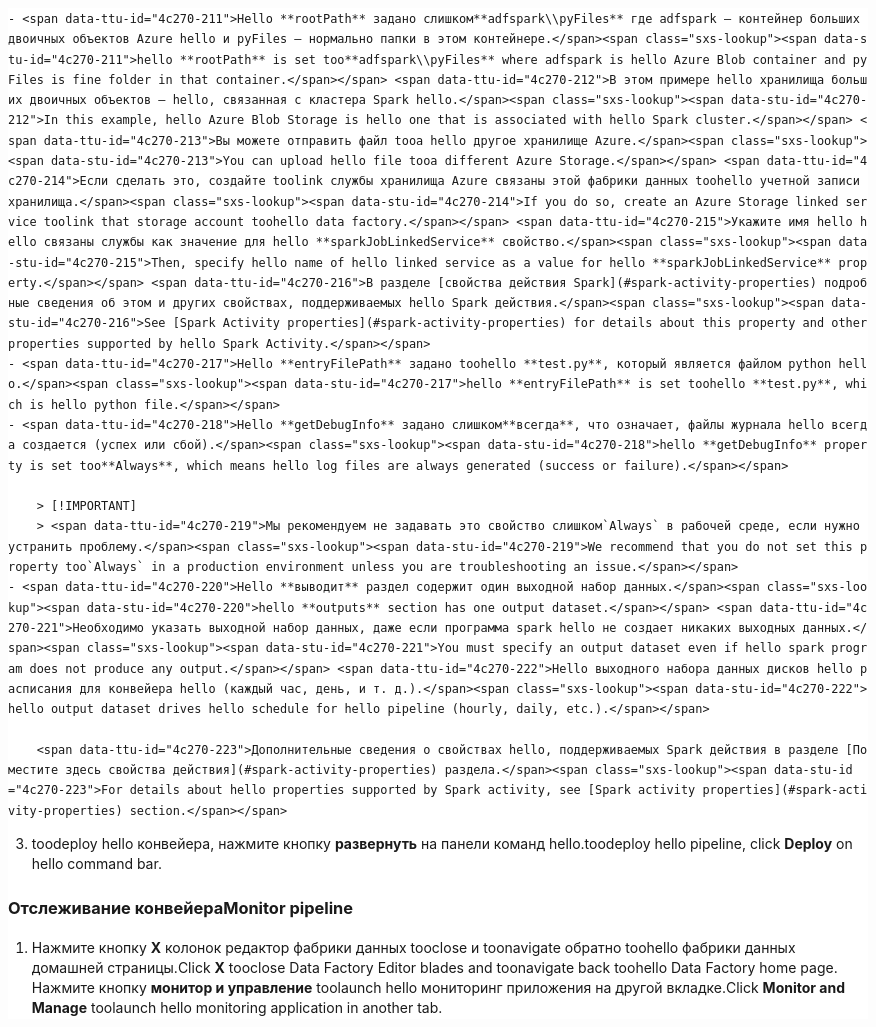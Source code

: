     - <span data-ttu-id="4c270-211">Hello **rootPath** задано слишком**adfspark\\pyFiles** где adfspark — контейнер больших двоичных объектов Azure hello и pyFiles — нормально папки в этом контейнере.</span><span class="sxs-lookup"><span data-stu-id="4c270-211">hello **rootPath** is set too**adfspark\\pyFiles** where adfspark is hello Azure Blob container and pyFiles is fine folder in that container.</span></span> <span data-ttu-id="4c270-212">В этом примере hello хранилища больших двоичных объектов — hello, связанная с кластера Spark hello.</span><span class="sxs-lookup"><span data-stu-id="4c270-212">In this example, hello Azure Blob Storage is hello one that is associated with hello Spark cluster.</span></span> <span data-ttu-id="4c270-213">Вы можете отправить файл tooa hello другое хранилище Azure.</span><span class="sxs-lookup"><span data-stu-id="4c270-213">You can upload hello file tooa different Azure Storage.</span></span> <span data-ttu-id="4c270-214">Если сделать это, создайте toolink службы хранилища Azure связаны этой фабрики данных toohello учетной записи хранилища.</span><span class="sxs-lookup"><span data-stu-id="4c270-214">If you do so, create an Azure Storage linked service toolink that storage account toohello data factory.</span></span> <span data-ttu-id="4c270-215">Укажите имя hello hello связаны службы как значение для hello **sparkJobLinkedService** свойство.</span><span class="sxs-lookup"><span data-stu-id="4c270-215">Then, specify hello name of hello linked service as a value for hello **sparkJobLinkedService** property.</span></span> <span data-ttu-id="4c270-216">В разделе [свойства действия Spark](#spark-activity-properties) подробные сведения об этом и других свойствах, поддерживаемых hello Spark действия.</span><span class="sxs-lookup"><span data-stu-id="4c270-216">See [Spark Activity properties](#spark-activity-properties) for details about this property and other properties supported by hello Spark Activity.</span></span>  
    - <span data-ttu-id="4c270-217">Hello **entryFilePath** задано toohello **test.py**, который является файлом python hello.</span><span class="sxs-lookup"><span data-stu-id="4c270-217">hello **entryFilePath** is set toohello **test.py**, which is hello python file.</span></span>
    - <span data-ttu-id="4c270-218">Hello **getDebugInfo** задано слишком**всегда**, что означает, файлы журнала hello всегда создается (успех или сбой).</span><span class="sxs-lookup"><span data-stu-id="4c270-218">hello **getDebugInfo** property is set too**Always**, which means hello log files are always generated (success or failure).</span></span>

        > [!IMPORTANT]
        > <span data-ttu-id="4c270-219">Мы рекомендуем не задавать это свойство слишком`Always` в рабочей среде, если нужно устранить проблему.</span><span class="sxs-lookup"><span data-stu-id="4c270-219">We recommend that you do not set this property too`Always` in a production environment unless you are troubleshooting an issue.</span></span>
    - <span data-ttu-id="4c270-220">Hello **выводит** раздел содержит один выходной набор данных.</span><span class="sxs-lookup"><span data-stu-id="4c270-220">hello **outputs** section has one output dataset.</span></span> <span data-ttu-id="4c270-221">Необходимо указать выходной набор данных, даже если программа spark hello не создает никаких выходных данных.</span><span class="sxs-lookup"><span data-stu-id="4c270-221">You must specify an output dataset even if hello spark program does not produce any output.</span></span> <span data-ttu-id="4c270-222">Hello выходного набора данных дисков hello расписания для конвейера hello (каждый час, день, и т. д.).</span><span class="sxs-lookup"><span data-stu-id="4c270-222">hello output dataset drives hello schedule for hello pipeline (hourly, daily, etc.).</span></span>  

        <span data-ttu-id="4c270-223">Дополнительные сведения о свойствах hello, поддерживаемых Spark действия в разделе [Поместите здесь свойства действия](#spark-activity-properties) раздела.</span><span class="sxs-lookup"><span data-stu-id="4c270-223">For details about hello properties supported by Spark activity, see [Spark activity properties](#spark-activity-properties) section.</span></span>
3. <span data-ttu-id="4c270-224">toodeploy hello конвейера, нажмите кнопку **развернуть** на панели команд hello.</span><span class="sxs-lookup"><span data-stu-id="4c270-224">toodeploy hello pipeline, click **Deploy** on hello command bar.</span></span>

### <a name="monitor-pipeline"></a><span data-ttu-id="4c270-225">Отслеживание конвейера</span><span class="sxs-lookup"><span data-stu-id="4c270-225">Monitor pipeline</span></span>
1. <span data-ttu-id="4c270-226">Нажмите кнопку **X** колонок редактор фабрики данных tooclose и toonavigate обратно toohello фабрики данных домашней страницы.</span><span class="sxs-lookup"><span data-stu-id="4c270-226">Click **X** tooclose Data Factory Editor blades and toonavigate back toohello Data Factory home page.</span></span> <span data-ttu-id="4c270-227">Нажмите кнопку **монитор и управление** toolaunch hello мониторинг приложения на другой вкладке.</span><span class="sxs-lookup"><span data-stu-id="4c270-227">Click **Monitor and Manage** toolaunch hello monitoring application in another tab.</span></span>
